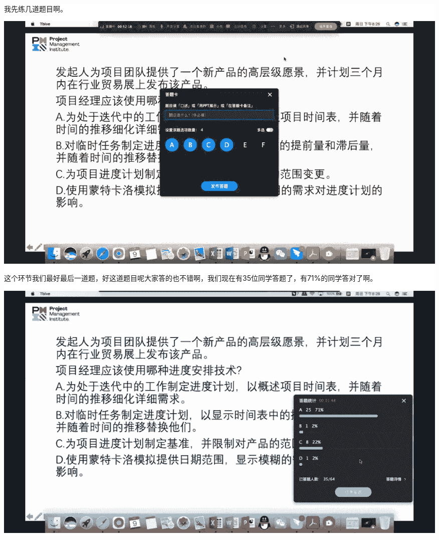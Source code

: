 我先练几道题目啊。

![](img/077868bcf938e0e96ac42046099ddc3a_41.png)

这个环节我们最好最后一道题，好这道题目呢大家答的也不错啊，我们现在有35位同学答题了，有71%的同学答对了啊。



![](img/077868bcf938e0e96ac42046099ddc3a_43.png)
